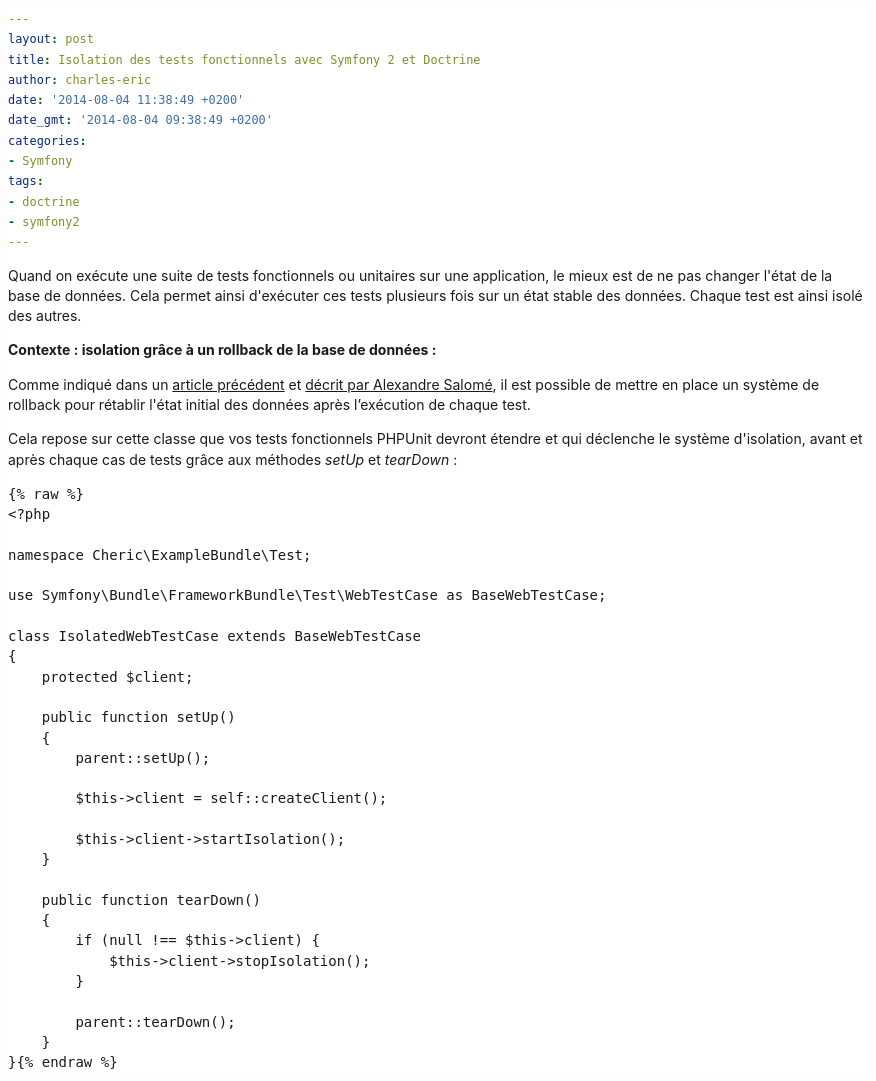 ```yaml
---
layout: post
title: Isolation des tests fonctionnels avec Symfony 2 et Doctrine
author: charles-eric
date: '2014-08-04 11:38:49 +0200'
date_gmt: '2014-08-04 09:38:49 +0200'
categories:
- Symfony
tags:
- doctrine
- symfony2
---
```


Quand on exécute une suite de tests fonctionnels ou unitaires sur une application, le mieux est de ne pas changer l'état de la base de données. Cela permet ainsi d'exécuter ces tests plusieurs fois sur un état stable des données. Chaque test est ainsi isolé des autres.

**Contexte : isolation grâce à un rollback de la base de données :**

Comme indiqué dans un <a title="Test unitaire d’un bundle Symfony 2" href="http://eleven-labs.com/blog/test-unitaire-dun-bundle-symfony2/" target="_blank">article précédent</a> et <a title="Isolation of tests in Symfony2" href="http://alexandre-salome.fr/blog/Symfony2-Isolation-Of-Tests" target="_blank">décrit par Alexandre Salomé</a>, il est possible de mettre en place un système de rollback pour rétablir l'état initial des données après l’exécution de chaque test.

Cela repose sur cette classe que vos tests fonctionnels PHPUnit devront étendre et qui déclenche le système d'isolation, avant et après chaque cas de tests grâce aux méthodes <em>setUp</em> et <em>tearDown</em> :

<pre class="lang:php decode:true" title="src/Cheric/ExampleBundle/Test/IsolatedWebTestCase.php">
{% raw %}
&lt;?php

namespace Cheric\ExampleBundle\Test;

use Symfony\Bundle\FrameworkBundle\Test\WebTestCase as BaseWebTestCase;

class IsolatedWebTestCase extends BaseWebTestCase
{
    protected $client;

    public function setUp()
    {
        parent::setUp();

        $this-&gt;client = self::createClient();

        $this-&gt;client-&gt;startIsolation();
    }

    public function tearDown()
    {
        if (null !== $this-&gt;client) {
            $this-&gt;client-&gt;stopIsolation();
        }

        parent::tearDown();
    }
}{% endraw %}
</pre>
